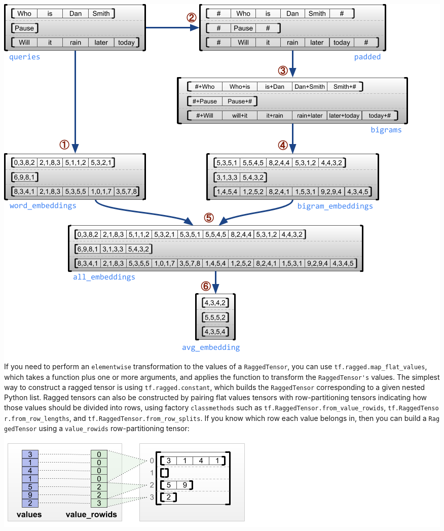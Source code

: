 

![](./picture/rag.png)

If you need to perform an `elementwise` transformation to the values of a `RaggedTensor`, you can use `tf.ragged.map_flat_values`, which takes a function plus one or more arguments, and applies the function to transform the `RaggedTensor's` values. The simplest way to construct a ragged tensor is using `tf.ragged.constant`, which builds the `RaggedTensor` corresponding to a given nested Python list.
Ragged tensors can also be constructed by pairing flat values tensors with row-partitioning tensors indicating how those values should be divided into rows, using factory `classmethods` such as `tf.RaggedTensor.from_value_rowids`, `tf.RaggedTensor.from_row_lengths`, and `tf.RaggedTensor.from_row_splits`. If you know which row each value belongs in, then you can build a `RaggedTensor` using a `value_rowids` row-partitioning tensor:

![](./picture/1/22.png)
